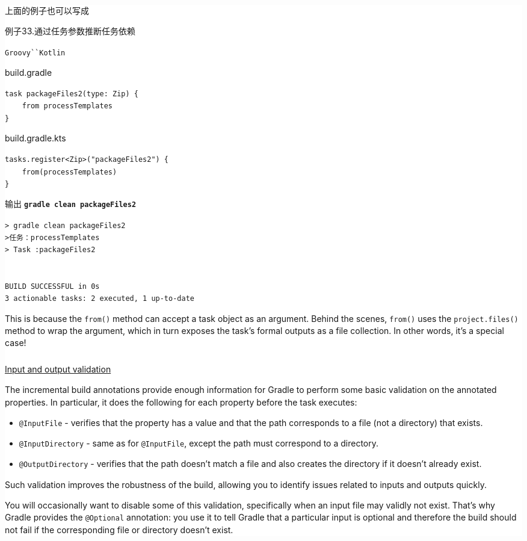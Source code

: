 上面的例子也可以写成

例子33.通过任务参数推断任务依赖

`Groovy``Kotlin`

build.gradle

    
    
    task packageFiles2(type: Zip) {
        from processTemplates
    }

build.gradle.kts

    
    
    tasks.register<Zip>("packageFiles2") {
        from(processTemplates)
    }

输出 **`gradle clean packageFiles2`**

    
    
    > gradle clean packageFiles2
    >任务：processTemplates
    > Task :packageFiles2
    
    
    BUILD SUCCESSFUL in 0s
    3 actionable tasks: 2 executed, 1 up-to-date

This is because the `from()` method can accept a task object as an argument.
Behind the scenes, `from()` uses the `project.files()` method to wrap the
argument, which in turn exposes the task’s formal outputs as a file
collection. In other words, it’s a special case!

#####
[](file:///Users/dxs/temp/gradle-6.7.1/docs/userguide/more_about_tasks.html#sec:task_input_output_validation)[Input
and output
validation](file:///Users/dxs/temp/gradle-6.7.1/docs/userguide/more_about_tasks.html#sec:task_input_output_validation)

The incremental build annotations provide enough information for Gradle to
perform some basic validation on the annotated properties. In particular, it
does the following for each property before the task executes:

  * `@InputFile` \- verifies that the property has a value and that the path corresponds to a file (not a directory) that exists.

  * `@InputDirectory` \- same as for `@InputFile`, except the path must correspond to a directory.

  * `@OutputDirectory` \- verifies that the path doesn’t match a file and also creates the directory if it doesn’t already exist.

Such validation improves the robustness of the build, allowing you to identify
issues related to inputs and outputs quickly.

You will occasionally want to disable some of this validation, specifically
when an input file may validly not exist. That’s why Gradle provides the
`@Optional` annotation: you use it to tell Gradle that a particular input is
optional and therefore the build should not fail if the corresponding file or
directory doesn’t exist.
